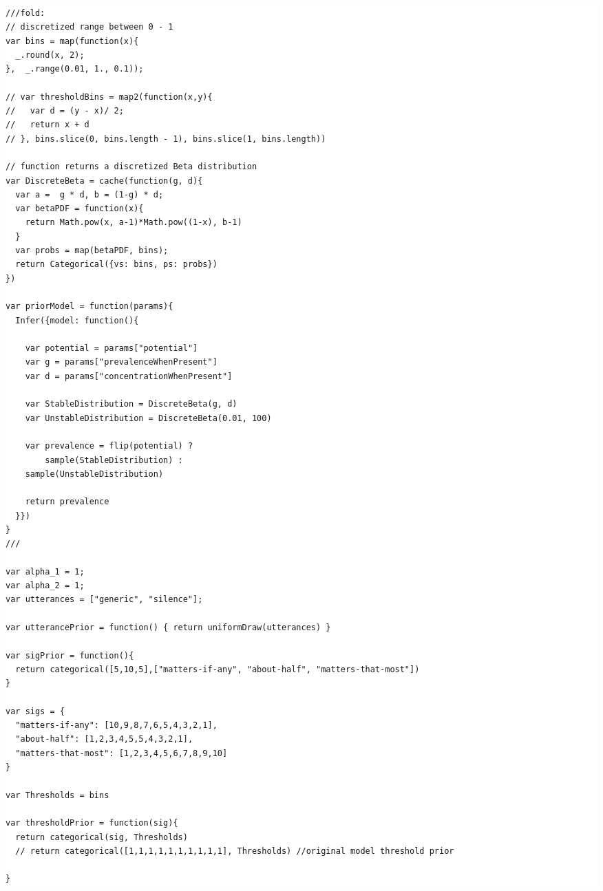 ~~~~
///fold:
// discretized range between 0 - 1
var bins = map(function(x){
  _.round(x, 2);
},  _.range(0.01, 1., 0.1));

// var thresholdBins = map2(function(x,y){
//   var d = (y - x)/ 2;
//   return x + d
// }, bins.slice(0, bins.length - 1), bins.slice(1, bins.length))

// function returns a discretized Beta distribution
var DiscreteBeta = cache(function(g, d){
  var a =  g * d, b = (1-g) * d;
  var betaPDF = function(x){
    return Math.pow(x, a-1)*Math.pow((1-x), b-1)
  }
  var probs = map(betaPDF, bins);
  return Categorical({vs: bins, ps: probs})
})

var priorModel = function(params){
  Infer({model: function(){

    var potential = params["potential"]
    var g = params["prevalenceWhenPresent"]
    var d = params["concentrationWhenPresent"]

    var StableDistribution = DiscreteBeta(g, d)
    var UnstableDistribution = DiscreteBeta(0.01, 100)

    var prevalence = flip(potential) ?
        sample(StableDistribution) :
    sample(UnstableDistribution)

    return prevalence
  }})
}
///

var alpha_1 = 1;
var alpha_2 = 1;
var utterances = ["generic", "silence"];

var utterancePrior = function() { return uniformDraw(utterances) }

var sigPrior = function(){
  return categorical([5,10,5],["matters-if-any", "about-half", "matters-that-most"])
}

var sigs = {
  "matters-if-any": [10,9,8,7,6,5,4,3,2,1],
  "about-half": [1,2,3,4,5,5,4,3,2,1],
  "matters-that-most": [1,2,3,4,5,6,7,8,9,10]
}

var Thresholds = bins

var thresholdPrior = function(sig){
  return categorical(sig, Thresholds)
  // return categorical([1,1,1,1,1,1,1,1,1,1], Thresholds) //original model threshold prior

}
~~~~